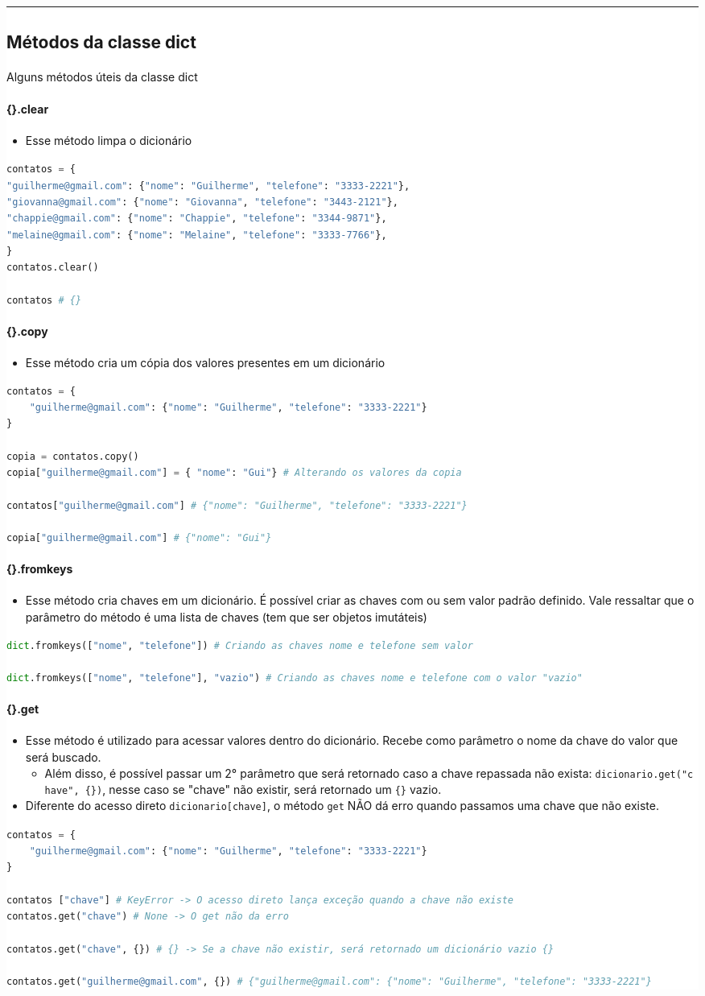 -------------------------------------------------------------------------------------------------------------------------------------------------------------------------------------------------------------

## Métodos da classe dict

Alguns métodos úteis da classe dict

#### {}.clear
- Esse método limpa o dicionário
```py
contatos = {
"guilherme@gmail.com": {"nome": "Guilherme", "telefone": "3333-2221"},
"giovanna@gmail.com": {"nome": "Giovanna", "telefone": "3443-2121"},
"chappie@gmail.com": {"nome": "Chappie", "telefone": "3344-9871"},
"melaine@gmail.com": {"nome": "Melaine", "telefone": "3333-7766"},
}
contatos.clear()

contatos # {}
```

#### {}.copy
- Esse método cria um cópia dos valores presentes em um dicionário
```py
contatos = {
    "guilherme@gmail.com": {"nome": "Guilherme", "telefone": "3333-2221"}
}

copia = contatos.copy()
copia["guilherme@gmail.com"] = { "nome": "Gui"} # Alterando os valores da copia

contatos["guilherme@gmail.com"] # {"nome": "Guilherme", "telefone": "3333-2221"}

copia["guilherme@gmail.com"] # {"nome": "Gui"}
```


#### {}.fromkeys
- Esse método cria chaves em um dicionário. É possível criar as chaves com ou sem valor padrão definido. Vale ressaltar que o parâmetro do método é uma lista de chaves (tem que ser objetos imutáteis)
```py
dict.fromkeys(["nome", "telefone"]) # Criando as chaves nome e telefone sem valor

dict.fromkeys(["nome", "telefone"], "vazio") # Criando as chaves nome e telefone com o valor "vazio"
``` 

#### {}.get
- Esse método é utilizado para acessar valores dentro do dicionário. Recebe como parâmetro o nome da chave do valor que será buscado. 
    - Além disso, é possível passar um 2° parâmetro que será retornado caso a chave repassada não exista: `dicionario.get("chave", {})`, nesse caso se "chave" não existir, será retornado um `{}` vazio.
- Diferente do acesso direto `dicionario[chave]`, o método `get` NÃO dá erro quando passamos uma chave que não existe.
```py
contatos = {
    "guilherme@gmail.com": {"nome": "Guilherme", "telefone": "3333-2221"}
}

contatos ["chave"] # KeyError -> O acesso direto lança exceção quando a chave não existe
contatos.get("chave") # None -> O get não da erro

contatos.get("chave", {}) # {} -> Se a chave não existir, será retornado um dicionário vazio {}

contatos.get("guilherme@gmail.com", {}) # {"guilherme@gmail.com": {"nome": "Guilherme", "telefone": "3333-2221"}
```